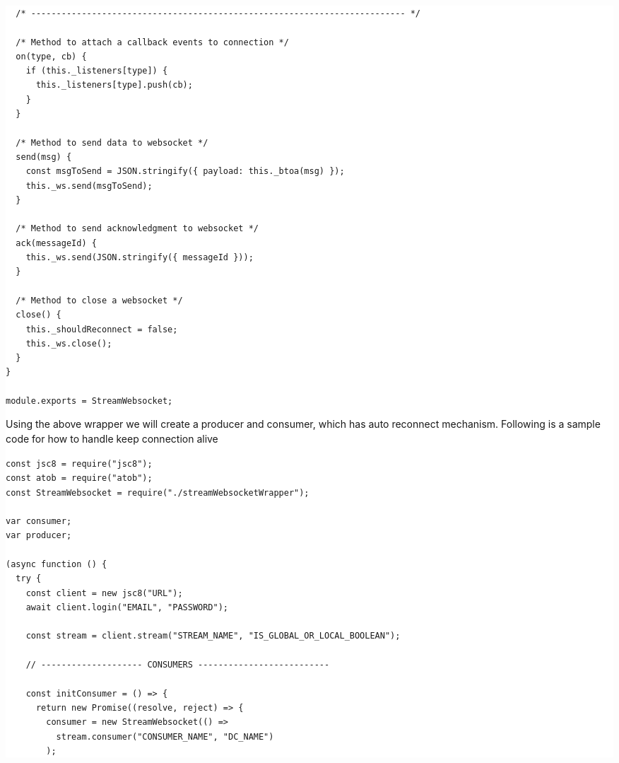       /* -------------------------------------------------------------------------- */

      /* Method to attach a callback events to connection */
      on(type, cb) {
        if (this._listeners[type]) {
          this._listeners[type].push(cb);
        }
      }

      /* Method to send data to websocket */
      send(msg) {
        const msgToSend = JSON.stringify({ payload: this._btoa(msg) });
        this._ws.send(msgToSend);
      }

      /* Method to send acknowledgment to websocket */
      ack(messageId) {
        this._ws.send(JSON.stringify({ messageId }));
      }

      /* Method to close a websocket */
      close() {
        this._shouldReconnect = false;
        this._ws.close();
      }
    }

    module.exports = StreamWebsocket;

  </TabItem>
</Tabs>  

Using the above wrapper we will create a producer and consumer, which has auto reconnect mechanism. Following is a sample code for how to handle keep connection alive

<Tabs groupId="operating-systems">
  <TabItem value="js" label="Javascript">

    const jsc8 = require("jsc8");
    const atob = require("atob");
    const StreamWebsocket = require("./streamWebsocketWrapper");

    var consumer;
    var producer;

    (async function () {
      try {
        const client = new jsc8("URL");
        await client.login("EMAIL", "PASSWORD");

        const stream = client.stream("STREAM_NAME", "IS_GLOBAL_OR_LOCAL_BOOLEAN");

        // -------------------- CONSUMERS --------------------------

        const initConsumer = () => {
          return new Promise((resolve, reject) => {
            consumer = new StreamWebsocket(() =>
              stream.consumer("CONSUMER_NAME", "DC_NAME")
            );

